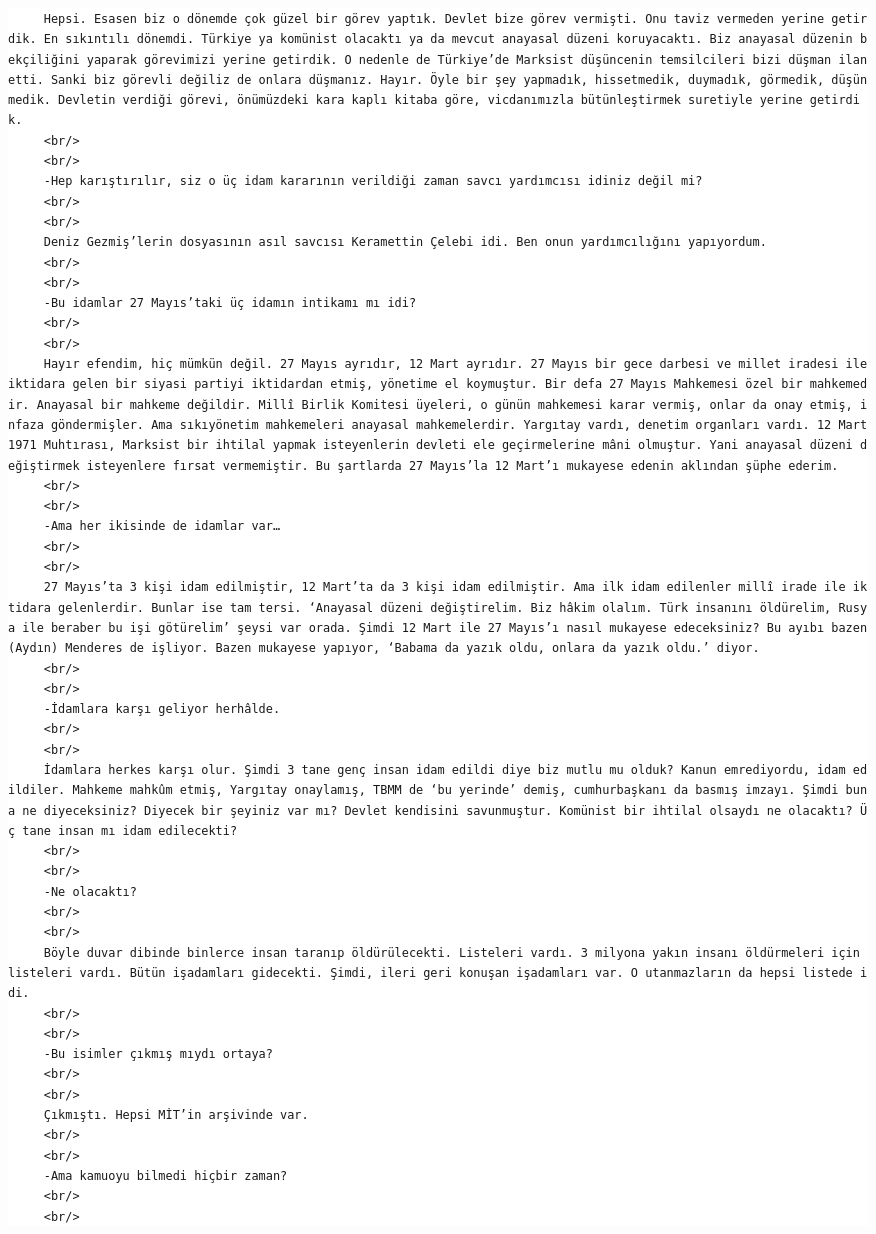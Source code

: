          Hepsi. Esasen biz o dönemde çok güzel bir görev yaptık. Devlet bize görev vermişti. Onu taviz vermeden yerine getirdik. En sıkıntılı dönemdi. Türkiye ya komünist olacaktı ya da mevcut anayasal düzeni koruyacaktı. Biz anayasal düzenin bekçiliğini yaparak görevimizi yerine getirdik. O nedenle de Türkiye’de Marksist düşüncenin temsilcileri bizi düşman ilan etti. Sanki biz görevli değiliz de onlara düşmanız. Hayır. Öyle bir şey yapmadık, hissetmedik, duymadık, görmedik, düşünmedik. Devletin verdiği görevi, önümüzdeki kara kaplı kitaba göre, vicdanımızla bütünleştirmek suretiyle yerine getirdik.
         <br/>
         <br/>
         -Hep karıştırılır, siz o üç idam kararının verildiği zaman savcı yardımcısı idiniz değil mi?
         <br/>
         <br/>
         Deniz Gezmiş’lerin dosyasının asıl savcısı Keramettin Çelebi idi. Ben onun yardımcılığını yapıyordum.
         <br/>
         <br/>
         -Bu idamlar 27 Mayıs’taki üç idamın intikamı mı idi?
         <br/>
         <br/>
         Hayır efendim, hiç mümkün değil. 27 Mayıs ayrıdır, 12 Mart ayrıdır. 27 Mayıs bir gece darbesi ve millet iradesi ile iktidara gelen bir siyasi partiyi iktidardan etmiş, yönetime el koymuştur. Bir defa 27 Mayıs Mahkemesi özel bir mahkemedir. Anayasal bir mahkeme değildir. Millî Birlik Komitesi üyeleri, o günün mahkemesi karar vermiş, onlar da onay etmiş, infaza göndermişler. Ama sıkıyönetim mahkemeleri anayasal mahkemelerdir. Yargıtay vardı, denetim organları vardı. 12 Mart 1971 Muhtırası, Marksist bir ihtilal yapmak isteyenlerin devleti ele geçirmelerine mâni olmuştur. Yani anayasal düzeni değiştirmek isteyenlere fırsat vermemiştir. Bu şartlarda 27 Mayıs’la 12 Mart’ı mukayese edenin aklından şüphe ederim.
         <br/>
         <br/>
         -Ama her ikisinde de idamlar var…
         <br/>
         <br/>
         27 Mayıs’ta 3 kişi idam edilmiştir, 12 Mart’ta da 3 kişi idam edilmiştir. Ama ilk idam edilenler millî irade ile iktidara gelenlerdir. Bunlar ise tam tersi. ‘Anayasal düzeni değiştirelim. Biz hâkim olalım. Türk insanını öldürelim, Rusya ile beraber bu işi götürelim’ şeysi var orada. Şimdi 12 Mart ile 27 Mayıs’ı nasıl mukayese edeceksiniz? Bu ayıbı bazen (Aydın) Menderes de işliyor. Bazen mukayese yapıyor, ‘Babama da yazık oldu, onlara da yazık oldu.’ diyor.
         <br/>
         <br/>
         -İdamlara karşı geliyor herhâlde.
         <br/>
         <br/>
         İdamlara herkes karşı olur. Şimdi 3 tane genç insan idam edildi diye biz mutlu mu olduk? Kanun emrediyordu, idam edildiler. Mahkeme mahkûm etmiş, Yargıtay onaylamış, TBMM de ‘bu yerinde’ demiş, cumhurbaşkanı da basmış imzayı. Şimdi buna ne diyeceksiniz? Diyecek bir şeyiniz var mı? Devlet kendisini savunmuştur. Komünist bir ihtilal olsaydı ne olacaktı? Üç tane insan mı idam edilecekti?
         <br/>
         <br/>
         -Ne olacaktı?
         <br/>
         <br/>
         Böyle duvar dibinde binlerce insan taranıp öldürülecekti. Listeleri vardı. 3 milyona yakın insanı öldürmeleri için listeleri vardı. Bütün işadamları gidecekti. Şimdi, ileri geri konuşan işadamları var. O utanmazların da hepsi listede idi.
         <br/>
         <br/>
         -Bu isimler çıkmış mıydı ortaya?
         <br/>
         <br/>
         Çıkmıştı. Hepsi MİT’in arşivinde var.
         <br/>
         <br/>
         -Ama kamuoyu bilmedi hiçbir zaman?
         <br/>
         <br/>